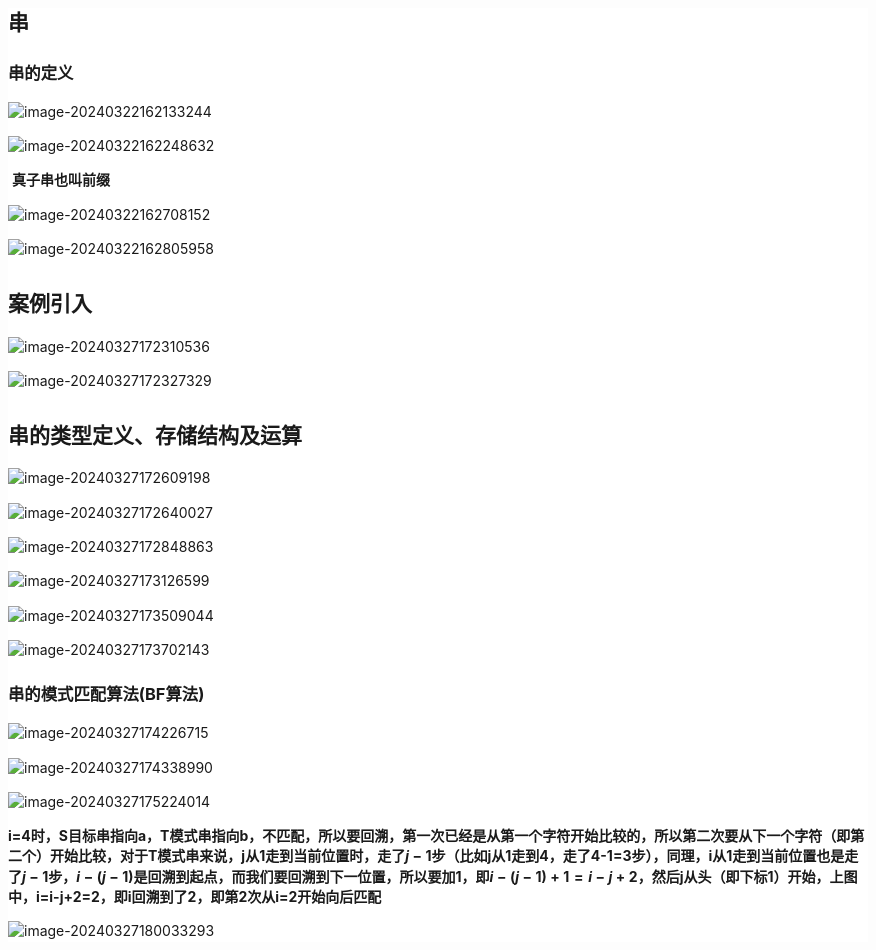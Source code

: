 ## 串

### 串的定义

![image-20240322162133244](https://img.tynote.cn/img/typora/202403221621580.png)

![image-20240322162248632](https://img.tynote.cn/img/typora/202403221622014.png)

​	**真子串也叫前缀**

![image-20240322162708152](https://img.tynote.cn/img/typora/202403221627553.png)

![image-20240322162805958](https://img.tynote.cn/img/typora/202403221628281.png)

## 案例引入

![image-20240327172310536](https://img.tynote.cn/img/typora/202403271723893.png)

![image-20240327172327329](https://img.tynote.cn/img/typora/202403271723647.png)

## 串的类型定义、存储结构及运算

![image-20240327172609198](https://img.tynote.cn/img/typora/202403271726605.png)

![image-20240327172640027](https://img.tynote.cn/img/typora/202403271726444.png)

![image-20240327172848863](https://img.tynote.cn/img/typora/202403271728267.png)

![image-20240327173126599](https://img.tynote.cn/img/typora/202403271731951.png)

![image-20240327173509044](https://img.tynote.cn/img/typora/202403271735368.png)

![image-20240327173702143](https://img.tynote.cn/img/typora/202403271737530.png)

### 串的模式匹配算法(BF算法)

![image-20240327174226715](https://img.tynote.cn/img/typora/202403271742108.png)

![image-20240327174338990](https://img.tynote.cn/img/typora/202403271743393.png)

![image-20240327175224014](https://img.tynote.cn/img/typora/202403271752479.png#400h)

​	**i=4时，S目标串指向a，T模式串指向b，不匹配，所以要回溯，第一次已经是从第一个字符开始比较的，所以第二次要从下一个字符（即第二个）开始比较，对于T模式串来说，j从1走到当前位置时，走了$j-1$步（比如j从1走到4，走了4-1=3步），同理，i从1走到当前位置也是走了$j-1$步，$i-(j-1)$是回溯到起点，而我们要回溯到下一位置，所以要加1，即$i-(j-1)+1=i-j+2$，然后j从头（即下标1）开始，上图中，i=i-j+2=2，即i回溯到了2，即第2次从i=2开始向后匹配**

![image-20240327180033293](https://img.tynote.cn/img/typora/202403271800689.png#400h)
